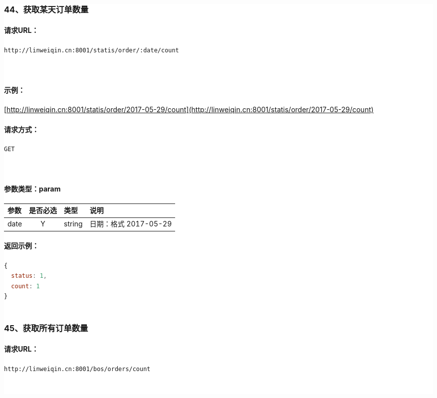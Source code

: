 

### 44、获取某天订单数量

#### 请求URL：

```
http://linweiqin.cn:8001/statis/order/:date/count



```

#### 示例：

[http://linweiqin.cn:8001/statis/order/2017-05-29/count](http://linweiqin.cn:8001/statis/order/2017-05-29/count)

#### 请求方式：

```
GET



```

#### 参数类型：param

| 参数 | 是否必选 | 类型   | 说明                  |
| :--- | :------: | :----- | :-------------------- |
| date |    Y     | string | 日期：格式 2017-05-29 |



#### 返回示例：

```javascript
{
  status: 1,
  count: 1
}



```

### 45、获取所有订单数量

#### 请求URL：

```
http://linweiqin.cn:8001/bos/orders/count



```
